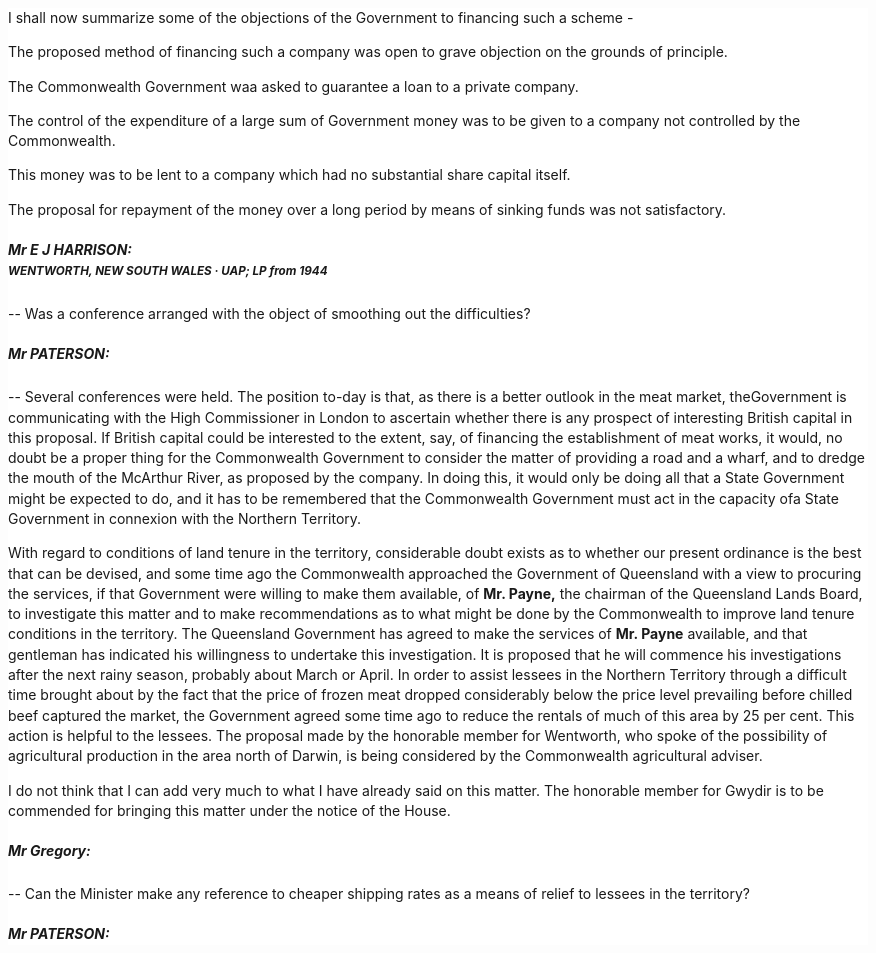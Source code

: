 I shall now summarize some of the objections of the Government to financing such a scheme - 

The proposed method of financing such a company was open to grave objection on the grounds of principle. 

The Commonwealth Government waa asked to guarantee a loan to a private company. 

The control of the expenditure of a large sum of Government money was to be given to a company not controlled by the Commonwealth. 

This money was to be lent to a company which had no substantial share capital itself. 

The proposal for repayment of the money over a long period by means of sinking funds was not satisfactory. 

##### Mr E J HARRISON:<br><small class="text-muted">WENTWORTH, NEW SOUTH WALES &middot; UAP; LP from 1944</small>

--  Was a conference arranged with the object of smoothing out the difficulties? 

##### Mr PATERSON:

-- Several conferences were held. The position to-day is that, as there is a better outlook in the meat market, theGovernment is communicating with the High Commissioner in London to ascertain whether there is any prospect  of  interesting British capital in this proposal. If British capital could be interested to the extent, say, of financing the establishment of meat works, it would, no doubt be a proper thing  for  the Commonwealth Government to consider the matter of providing a road and a wharf, and to dredge the mouth of the McArthur River, as proposed by the company. In doing this, it would only be doing all that a State Government might be expected to do, and it has to be remembered that the Commonwealth Government must act in the capacity ofa State Government in connexion with the Northern Territory. 

With regard to conditions  of  land tenure in the territory, considerable doubt exists as to whether our present ordinance is the best that can be devised, and some time ago the Commonwealth approached the Government of Queensland with a view to procuring the services, if that Government were willing to make them available, of  **Mr. Payne,**  the  chairman of  the Queensland Lands Board, to investigate this matter and to make recommendations as to what might be done by the Commonwealth to improve land tenure conditions in the territory. The Queensland Government has agreed to make the services of  **Mr. Payne**  available, and that gentleman has indicated his willingness to undertake this investigation. It is proposed that he will commence his investigations after the next rainy season, probably about March  or  April. In order to assist lessees in the Northern Territory through a difficult time brought about by the fact that the price of frozen meat dropped considerably below the price level prevailing before chilled beef captured the market, the Government agreed some time ago to reduce the rentals of much of this area by 25 per cent. This action is helpful to the lessees. The proposal made by the honorable member for Wentworth, who spoke of the possibility of agricultural production in the area north of Darwin, is being considered by the Commonwealth agricultural adviser. 

I do not think that I can add very much to what I have already said on this  matter. The honorable member for Gwydir is to be commended for bringing this matter under the notice of the House. 

##### Mr Gregory:

-- Can the Minister make any reference to cheaper shipping rates as a means of relief to lessees in the territory? 

##### Mr PATERSON:
